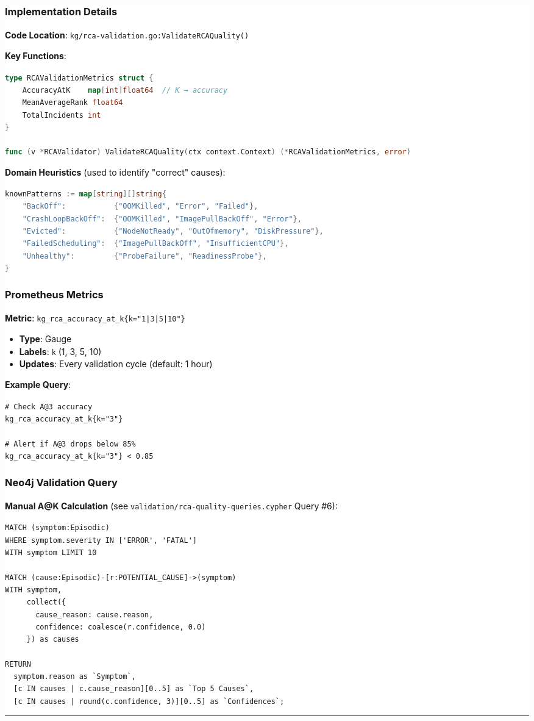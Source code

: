### Implementation Details

**Code Location**: `kg/rca-validation.go:ValidateRCAQuality()`

**Key Functions**:
```go
type RCAValidationMetrics struct {
    AccuracyAtK    map[int]float64  // K → accuracy
    MeanAverageRank float64
    TotalIncidents int
}

func (v *RCAValidator) ValidateRCAQuality(ctx context.Context) (*RCAValidationMetrics, error)
```

**Domain Heuristics** (used to identify "correct" causes):
```go
knownPatterns := map[string][]string{
    "BackOff":           {"OOMKilled", "Error", "Failed"},
    "CrashLoopBackOff":  {"OOMKilled", "ImagePullBackOff", "Error"},
    "Evicted":           {"NodeNotReady", "OutOfmemory", "DiskPressure"},
    "FailedScheduling":  {"ImagePullBackOff", "InsufficientCPU"},
    "Unhealthy":         {"ProbeFailure", "ReadinessProbe"},
}
```

### Prometheus Metrics

**Metric**: `kg_rca_accuracy_at_k{k="1|3|5|10"}`
- **Type**: Gauge
- **Labels**: `k` (1, 3, 5, 10)
- **Updates**: Every validation cycle (default: 1 hour)

**Example Query**:
```promql
# Check A@3 accuracy
kg_rca_accuracy_at_k{k="3"}

# Alert if A@3 drops below 85%
kg_rca_accuracy_at_k{k="3"} < 0.85
```

### Neo4j Validation Query

**Manual A@K Calculation** (see `validation/rca-quality-queries.cypher` Query #6):
```cypher
MATCH (symptom:Episodic)
WHERE symptom.severity IN ['ERROR', 'FATAL']
WITH symptom LIMIT 10

MATCH (cause:Episodic)-[r:POTENTIAL_CAUSE]->(symptom)
WITH symptom,
     collect({
       cause_reason: cause.reason,
       confidence: coalesce(r.confidence, 0.0)
     }) as causes

RETURN
  symptom.reason as `Symptom`,
  [c IN causes | c.cause_reason][0..5] as `Top 5 Causes`,
  [c IN causes | round(c.confidence, 3)][0..5] as `Confidences`;
```

---